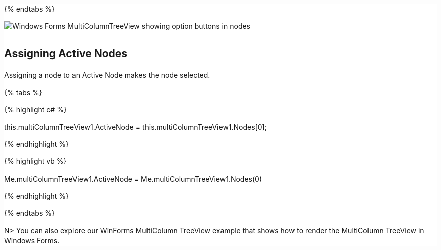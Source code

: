 {% endtabs %}

![Windows Forms MultiColumnTreeView showing option buttons in nodes](Getting-Started_Images/GettingStarted-img12.jpg) 
 

## Assigning Active Nodes

Assigning a node to an Active Node makes the node selected.

{% tabs %}

{% highlight c# %}

 this.multiColumnTreeView1.ActiveNode = this.multiColumnTreeView1.Nodes[0];

{% endhighlight %}

{% highlight vb %}

Me.multiColumnTreeView1.ActiveNode = Me.multiColumnTreeView1.Nodes(0)

{% endhighlight %}

{% endtabs %}

N> You can also explore our [WinForms MultiColumn TreeView example](https://github.com/syncfusion/winforms-demos/tree/master/multicolumntreeview) that shows how to render the MultiColumn TreeView in Windows Forms.


